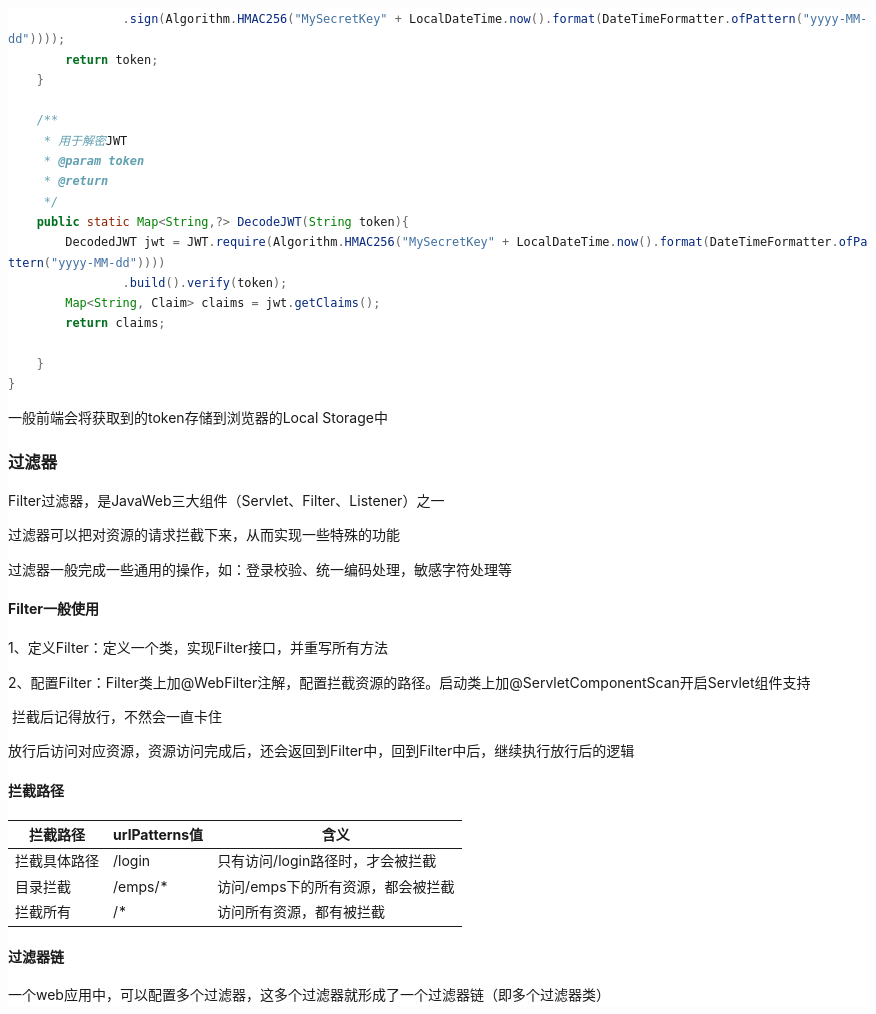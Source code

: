 ```java
                .sign(Algorithm.HMAC256("MySecretKey" + LocalDateTime.now().format(DateTimeFormatter.ofPattern("yyyy-MM-dd"))));
        return token;
    }

    /**
     * 用于解密JWT
     * @param token
     * @return
     */
    public static Map<String,?> DecodeJWT(String token){
        DecodedJWT jwt = JWT.require(Algorithm.HMAC256("MySecretKey" + LocalDateTime.now().format(DateTimeFormatter.ofPattern("yyyy-MM-dd"))))
                .build().verify(token);
        Map<String, Claim> claims = jwt.getClaims();
        return claims;

    }
}
```

一般前端会将获取到的token存储到浏览器的Local Storage中

### 过滤器

Filter过滤器，是JavaWeb三大组件（Servlet、Filter、Listener）之一

过滤器可以把对资源的请求拦截下来，从而实现一些特殊的功能

过滤器一般完成一些通用的操作，如：登录校验、统一编码处理，敏感字符处理等

#### Filter一般使用

1、定义Filter：定义一个类，实现Filter接口，并重写所有方法

2、配置Filter：Filter类上加@WebFilter注解，配置拦截资源的路径。启动类上加@ServletComponentScan开启Servlet组件支持

​	拦截后记得放行，不然会一直卡住

​	放行后访问对应资源，资源访问完成后，还会返回到Filter中，回到Filter中后，继续执行放行后的逻辑

#### 拦截路径

| 拦截路径     | urlPatterns值 | 含义                              |
| ------------ | ------------- | --------------------------------- |
| 拦截具体路径 | /login        | 只有访问/login路径时，才会被拦截  |
| 目录拦截     | /emps/*       | 访问/emps下的所有资源，都会被拦截 |
| 拦截所有     | /*            | 访问所有资源，都有被拦截          |

#### 过滤器链

一个web应用中，可以配置多个过滤器，这多个过滤器就形成了一个过滤器链（即多个过滤器类）
